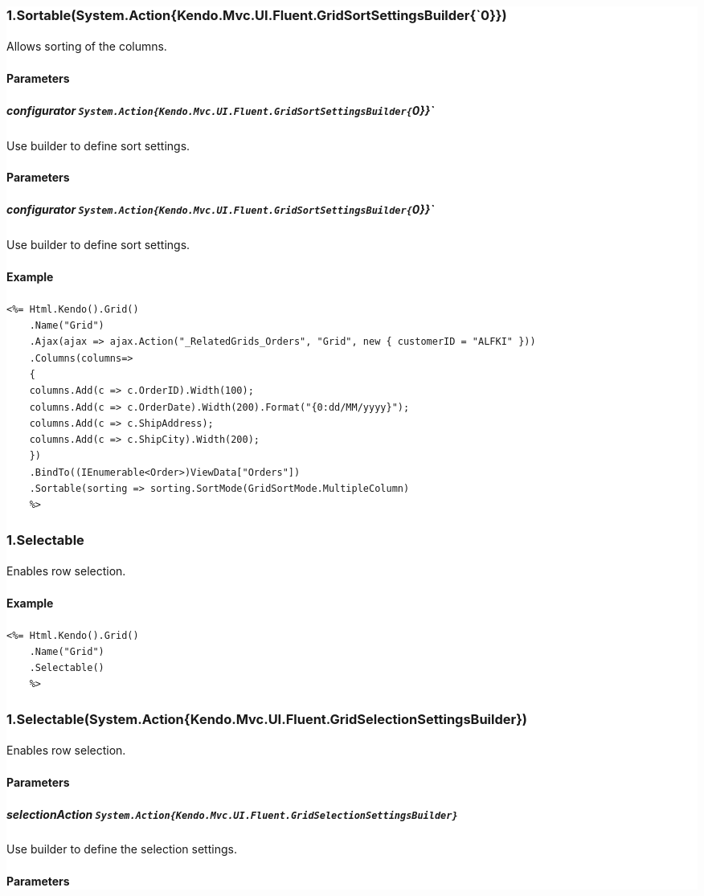 ### 1.Sortable(System.Action{Kendo.Mvc.UI.Fluent.GridSortSettingsBuilder{`0}})
Allows sorting of the columns.

#### Parameters

##### configurator `System.Action{Kendo.Mvc.UI.Fluent.GridSortSettingsBuilder{`0}}`
Use builder to define sort settings.

#### Parameters

##### configurator `System.Action{Kendo.Mvc.UI.Fluent.GridSortSettingsBuilder{`0}}`
Use builder to define sort settings.

#### Example
    <%= Html.Kendo().Grid()
        .Name("Grid")
        .Ajax(ajax => ajax.Action("_RelatedGrids_Orders", "Grid", new { customerID = "ALFKI" }))
        .Columns(columns=>
        {
        columns.Add(c => c.OrderID).Width(100);
        columns.Add(c => c.OrderDate).Width(200).Format("{0:dd/MM/yyyy}");
        columns.Add(c => c.ShipAddress);
        columns.Add(c => c.ShipCity).Width(200);
        })
        .BindTo((IEnumerable<Order>)ViewData["Orders"])
        .Sortable(sorting => sorting.SortMode(GridSortMode.MultipleColumn)
        %>

### 1.Selectable
Enables row selection.

#### Example
    <%= Html.Kendo().Grid()
        .Name("Grid")
        .Selectable()
        %>

### 1.Selectable(System.Action{Kendo.Mvc.UI.Fluent.GridSelectionSettingsBuilder})
Enables row selection.

#### Parameters

##### selectionAction `System.Action{Kendo.Mvc.UI.Fluent.GridSelectionSettingsBuilder}`
Use builder to define the selection settings.

#### Parameters
